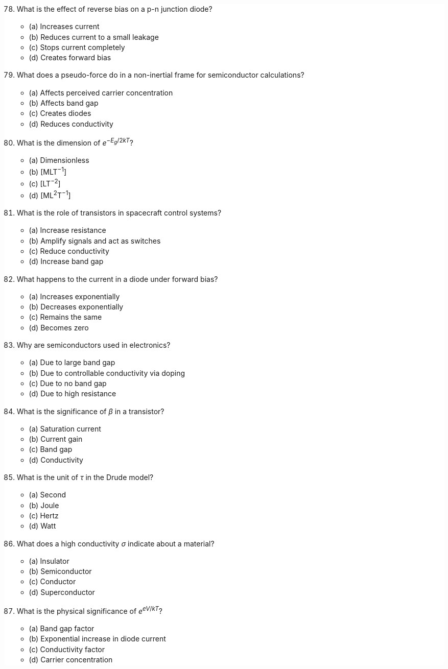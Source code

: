 78. What is the effect of reverse bias on a p-n junction diode?  
    - (a) Increases current  
    - (b) Reduces current to a small leakage  
    - (c) Stops current completely  
    - (d) Creates forward bias

79. What does a pseudo-force do in a non-inertial frame for semiconductor calculations?  
    - (a) Affects perceived carrier concentration  
    - (b) Affects band gap  
    - (c) Creates diodes  
    - (d) Reduces conductivity

80. What is the dimension of $e^{-E_g / 2 k T}$?  
    - (a) Dimensionless  
    - (b) $[\text{M} \text{L} \text{T}^{-1}]$  
    - (c) $[\text{L} \text{T}^{-2}]$  
    - (d) $[\text{M} \text{L}^2 \text{T}^{-1}]$

81. What is the role of transistors in spacecraft control systems?  
    - (a) Increase resistance  
    - (b) Amplify signals and act as switches  
    - (c) Reduce conductivity  
    - (d) Increase band gap

82. What happens to the current in a diode under forward bias?  
    - (a) Increases exponentially  
    - (b) Decreases exponentially  
    - (c) Remains the same  
    - (d) Becomes zero

83. Why are semiconductors used in electronics?  
    - (a) Due to large band gap  
    - (b) Due to controllable conductivity via doping  
    - (c) Due to no band gap  
    - (d) Due to high resistance

84. What is the significance of $\beta$ in a transistor?  
    - (a) Saturation current  
    - (b) Current gain  
    - (c) Band gap  
    - (d) Conductivity

85. What is the unit of $\tau$ in the Drude model?  
    - (a) Second  
    - (b) Joule  
    - (c) Hertz  
    - (d) Watt

86. What does a high conductivity $\sigma$ indicate about a material?  
    - (a) Insulator  
    - (b) Semiconductor  
    - (c) Conductor  
    - (d) Superconductor

87. What is the physical significance of $e^{e V / k T}$?  
    - (a) Band gap factor  
    - (b) Exponential increase in diode current  
    - (c) Conductivity factor  
    - (d) Carrier concentration
